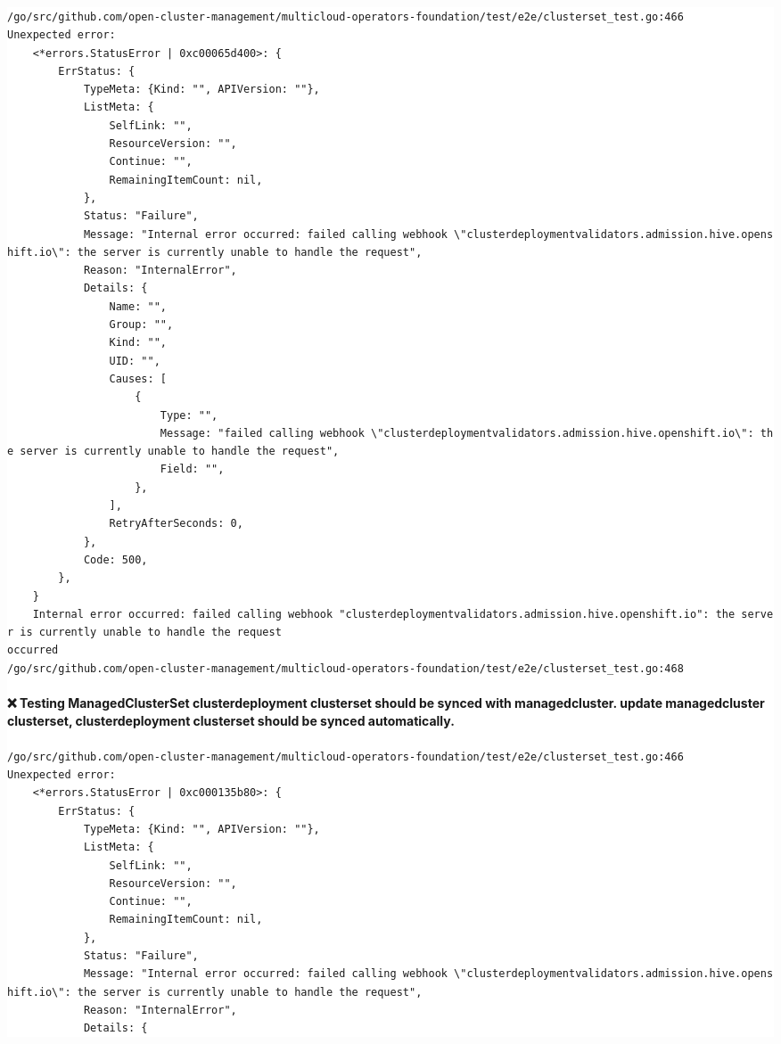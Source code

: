 ```
/go/src/github.com/open-cluster-management/multicloud-operators-foundation/test/e2e/clusterset_test.go:466
Unexpected error:
    <*errors.StatusError | 0xc00065d400>: {
        ErrStatus: {
            TypeMeta: {Kind: "", APIVersion: ""},
            ListMeta: {
                SelfLink: "",
                ResourceVersion: "",
                Continue: "",
                RemainingItemCount: nil,
            },
            Status: "Failure",
            Message: "Internal error occurred: failed calling webhook \"clusterdeploymentvalidators.admission.hive.openshift.io\": the server is currently unable to handle the request",
            Reason: "InternalError",
            Details: {
                Name: "",
                Group: "",
                Kind: "",
                UID: "",
                Causes: [
                    {
                        Type: "",
                        Message: "failed calling webhook \"clusterdeploymentvalidators.admission.hive.openshift.io\": the server is currently unable to handle the request",
                        Field: "",
                    },
                ],
                RetryAfterSeconds: 0,
            },
            Code: 500,
        },
    }
    Internal error occurred: failed calling webhook "clusterdeploymentvalidators.admission.hive.openshift.io": the server is currently unable to handle the request
occurred
/go/src/github.com/open-cluster-management/multicloud-operators-foundation/test/e2e/clusterset_test.go:468
```

#### :x: Testing ManagedClusterSet clusterdeployment clusterset should be synced with managedcluster. update managedcluster clusterset, clusterdeployment clusterset should be synced automatically.

```
/go/src/github.com/open-cluster-management/multicloud-operators-foundation/test/e2e/clusterset_test.go:466
Unexpected error:
    <*errors.StatusError | 0xc000135b80>: {
        ErrStatus: {
            TypeMeta: {Kind: "", APIVersion: ""},
            ListMeta: {
                SelfLink: "",
                ResourceVersion: "",
                Continue: "",
                RemainingItemCount: nil,
            },
            Status: "Failure",
            Message: "Internal error occurred: failed calling webhook \"clusterdeploymentvalidators.admission.hive.openshift.io\": the server is currently unable to handle the request",
            Reason: "InternalError",
            Details: {
```